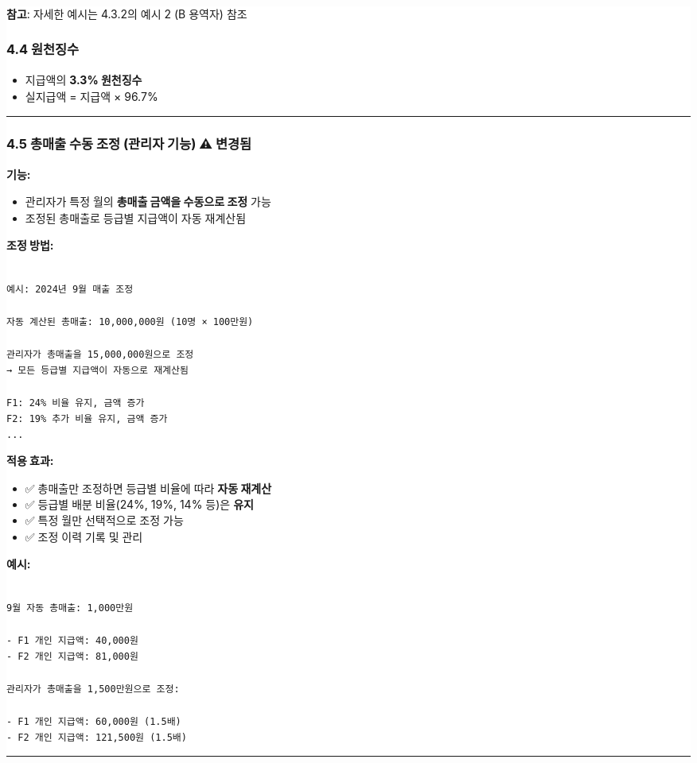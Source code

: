 **참고**: 자세한 예시는 4.3.2의 예시 2 (B 용역자) 참조

### 4.4 원천징수

- 지급액의 **3.3% 원천징수**
- 실지급액 = 지급액 × 96.7%

---

### 4.5 총매출 수동 조정 (관리자 기능) ⚠️ 변경됨

**기능:**

- 관리자가 특정 월의 **총매출 금액을 수동으로 조정** 가능
- 조정된 총매출로 등급별 지급액이 자동 재계산됨

**조정 방법:**

```

예시: 2024년 9월 매출 조정

자동 계산된 총매출: 10,000,000원 (10명 × 100만원)

관리자가 총매출을 15,000,000원으로 조정
→ 모든 등급별 지급액이 자동으로 재계산됨

F1: 24% 비율 유지, 금액 증가
F2: 19% 추가 비율 유지, 금액 증가
...

```

**적용 효과:**

- ✅ 총매출만 조정하면 등급별 비율에 따라 **자동 재계산**
- ✅ 등급별 배분 비율(24%, 19%, 14% 등)은 **유지**
- ✅ 특정 월만 선택적으로 조정 가능
- ✅ 조정 이력 기록 및 관리

**예시:**

```

9월 자동 총매출: 1,000만원

- F1 개인 지급액: 40,000원
- F2 개인 지급액: 81,000원

관리자가 총매출을 1,500만원으로 조정:

- F1 개인 지급액: 60,000원 (1.5배)
- F2 개인 지급액: 121,500원 (1.5배)

```

---